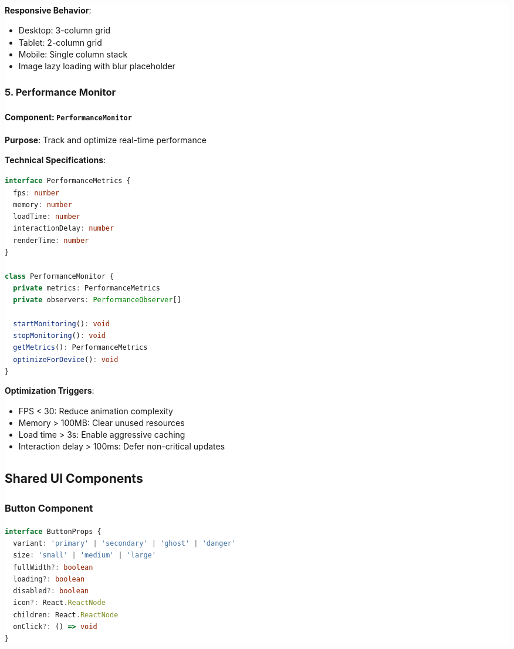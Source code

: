 **Responsive Behavior**:
- Desktop: 3-column grid
- Tablet: 2-column grid
- Mobile: Single column stack
- Image lazy loading with blur placeholder

### 5. Performance Monitor

#### Component: `PerformanceMonitor`
**Purpose**: Track and optimize real-time performance

**Technical Specifications**:
```typescript
interface PerformanceMetrics {
  fps: number
  memory: number
  loadTime: number
  interactionDelay: number
  renderTime: number
}

class PerformanceMonitor {
  private metrics: PerformanceMetrics
  private observers: PerformanceObserver[]
  
  startMonitoring(): void
  stopMonitoring(): void
  getMetrics(): PerformanceMetrics
  optimizeForDevice(): void
}
```

**Optimization Triggers**:
- FPS < 30: Reduce animation complexity
- Memory > 100MB: Clear unused resources
- Load time > 3s: Enable aggressive caching
- Interaction delay > 100ms: Defer non-critical updates

## Shared UI Components

### Button Component
```typescript
interface ButtonProps {
  variant: 'primary' | 'secondary' | 'ghost' | 'danger'
  size: 'small' | 'medium' | 'large'
  fullWidth?: boolean
  loading?: boolean
  disabled?: boolean
  icon?: React.ReactNode
  children: React.ReactNode
  onClick?: () => void
}
```

